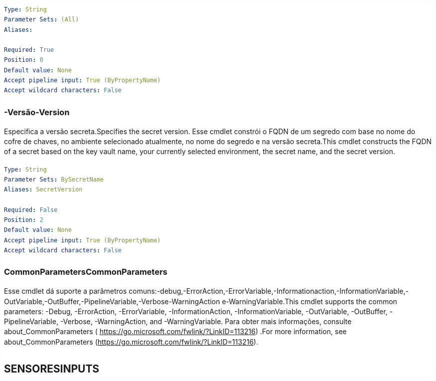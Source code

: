 ```yaml
Type: String
Parameter Sets: (All)
Aliases: 

Required: True
Position: 0
Default value: None
Accept pipeline input: True (ByPropertyName)
Accept wildcard characters: False
```

### <span data-ttu-id="a1082-143">-Versão</span><span class="sxs-lookup"><span data-stu-id="a1082-143">-Version</span></span>
<span data-ttu-id="a1082-144">Especifica a versão secreta.</span><span class="sxs-lookup"><span data-stu-id="a1082-144">Specifies the secret version.</span></span>
<span data-ttu-id="a1082-145">Esse cmdlet constrói o FQDN de um segredo com base no nome do cofre de chaves, no ambiente selecionado atualmente, no nome do segredo e na versão secreta.</span><span class="sxs-lookup"><span data-stu-id="a1082-145">This cmdlet constructs the FQDN of a secret based on the key vault name, your currently selected environment, the secret name, and the secret version.</span></span>

```yaml
Type: String
Parameter Sets: BySecretName
Aliases: SecretVersion

Required: False
Position: 2
Default value: None
Accept pipeline input: True (ByPropertyName)
Accept wildcard characters: False
```

### <span data-ttu-id="a1082-146">CommonParameters</span><span class="sxs-lookup"><span data-stu-id="a1082-146">CommonParameters</span></span>
<span data-ttu-id="a1082-147">Esse cmdlet dá suporte a parâmetros comuns:-debug,-ErrorAction,-ErrorVariable,-Informationaction,-InformationVariable,-OutVariable,-OutBuffer,-PipelineVariable,-Verbose-WarningAction e-WarningVariable.</span><span class="sxs-lookup"><span data-stu-id="a1082-147">This cmdlet supports the common parameters: -Debug, -ErrorAction, -ErrorVariable, -InformationAction, -InformationVariable, -OutVariable, -OutBuffer, -PipelineVariable, -Verbose, -WarningAction, and -WarningVariable.</span></span> <span data-ttu-id="a1082-148">Para obter mais informações, consulte about_CommonParameters ( https://go.microsoft.com/fwlink/?LinkID=113216) .</span><span class="sxs-lookup"><span data-stu-id="a1082-148">For more information, see about_CommonParameters (https://go.microsoft.com/fwlink/?LinkID=113216).</span></span>

## <span data-ttu-id="a1082-149">SENSORES</span><span class="sxs-lookup"><span data-stu-id="a1082-149">INPUTS</span></span>
